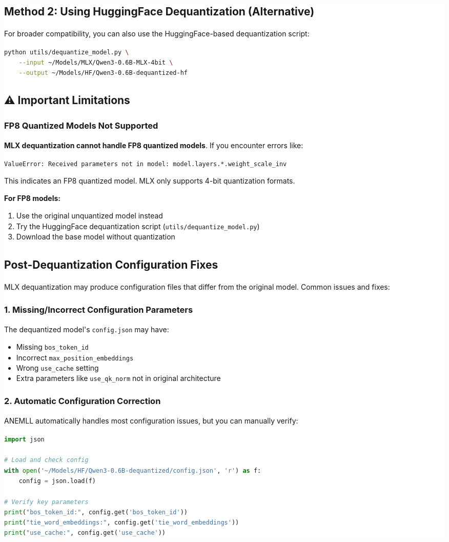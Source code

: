 ## Method 2: Using HuggingFace Dequantization (Alternative)

For broader compatibility, you can also use the HuggingFace-based dequantization script:

```bash
python utils/dequantize_model.py \
    --input ~/Models/MLX/Qwen3-0.6B-MLX-4bit \
    --output ~/Models/HF/Qwen3-0.6B-dequantized-hf
```

## ⚠️ Important Limitations

### FP8 Quantized Models Not Supported

**MLX dequantization cannot handle FP8 quantized models**. If you encounter errors like:

```
ValueError: Received parameters not in model: model.layers.*.weight_scale_inv
```

This indicates an FP8 quantized model. MLX only supports 4-bit quantization formats.

**For FP8 models:**
1. Use the original unquantized model instead
2. Try the HuggingFace dequantization script (`utils/dequantize_model.py`)
3. Download the base model without quantization

## Post-Dequantization Configuration Fixes

MLX dequantization may produce configuration files that differ from the original model. Common issues and fixes:

### 1. Missing/Incorrect Configuration Parameters

The dequantized model's `config.json` may have:
- Missing `bos_token_id`
- Incorrect `max_position_embeddings`
- Wrong `use_cache` setting
- Extra parameters like `use_qk_norm` not in original architecture

### 2. Automatic Configuration Correction

ANEMLL automatically handles most configuration issues, but you can manually verify:

```python
import json

# Load and check config
with open('~/Models/HF/Qwen3-0.6B-dequantized/config.json', 'r') as f:
    config = json.load(f)

# Verify key parameters
print("bos_token_id:", config.get('bos_token_id'))
print("tie_word_embeddings:", config.get('tie_word_embeddings'))
print("use_cache:", config.get('use_cache'))
```
